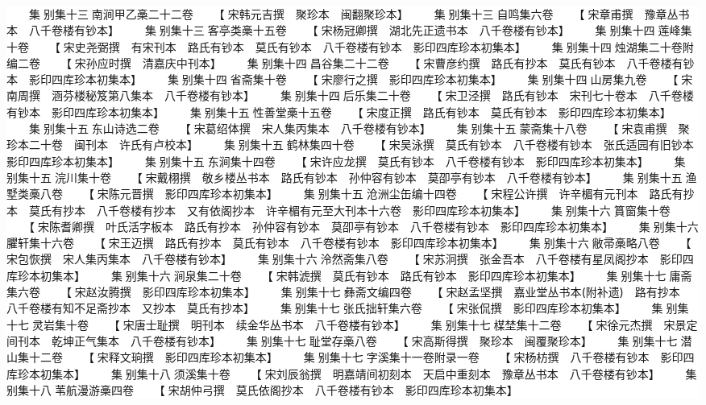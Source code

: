 　　集 别集十三 南涧甲乙槀二十二卷 
　　【 宋韩元吉撰　聚珍本　闽翻聚珍本】 
　　集 别集十三 自鸣集六卷 
　　【 宋章甫撰　豫章丛书本　八千卷楼有钞本】 
　　集 别集十三 客亭类槀十五卷 
　　【 宋杨冠卿撰　湖北先正遗书本　八千卷楼有钞本】 
　　集 别集十四 莲峰集十卷 
　　【 宋史尧弼撰　有宋刊本　路氏有钞本　莫氏有钞本　八千卷楼有钞本　影印四库珍本初集本】 
　　集 别集十四 烛湖集二十卷附编二卷 
　　【 宋孙应时撰　清嘉庆中刊本】 
　　集 别集十四 昌谷集二十二卷 
　　【 宋曹彦约撰　路氏有抄本　莫氏有钞本　八千卷楼有钞本　影印四库珍本初集本】 
　　集 别集十四 省斋集十卷 
　　【 宋廖行之撰　影印四库珍本初集本】 
　　集 别集十四 山房集九卷 
　　【 宋南周撰　涵芬楼秘笈第八集本　八千卷楼有钞本】 
　　集 别集十四 后乐集二十卷 
　　【 宋卫泾撰　路氏有钞本　宋刊七十卷本　八千卷楼有钞本　影印四库珍本初集本】 
　　集 别集十五 性善堂槀十五卷 
　　【 宋度正撰　路氏有钞本　莫氏有钞本　影印四库珍本初集本】 
　　集 别集十五 东山诗选二卷 
　　【 宋葛绍体撰　宋人集丙集本　八千卷楼有钞本】 
　　集 别集十五 蒙斋集十八卷 
　　【 宋袁甫撰　聚珍本二十卷　闽刊本　许氏有卢校本】 
　　集 别集十五 鹤林集四十卷 
　　【 宋吴泳撰　莫氏有钞本　八千卷楼有钞本　张氏适园有旧钞本　影印四库珍本初集本】 
　　集 别集十五 东涧集十四卷 
　　【 宋许应龙撰　莫氏有钞本　八千卷楼有钞本　影印四库珍本初集本】 
　　集 别集十五 浣川集十卷 
　　【 宋戴栩撰　敬乡楼丛书本　路氏有钞本　孙仲容有钞本　莫卲亭有钞本　八千卷楼有钞本】 
　　集 别集十五 渔墅类槀八卷 
　　【 宋陈元晋撰　影印四库珍本初集本】 
　　集 别集十五 沧洲尘缶编十四卷 
　　【 宋程公许撰　许辛楣有元刊本　路氏有抄本　莫氏有抄本　八千卷楼有抄本　又有依阁抄本　许辛楣有元至大刊本十六卷　影印四库珍本初集本】 
　　集 别集十六 篔窗集十卷 
　　【 宋陈耆卿撰　叶氏活字板本　路氏有抄本　孙仲容有钞本　莫卲亭有钞本　八千卷楼有钞本　影印四库珍本初集本】 
　　集 别集十六 臞轩集十六卷 
　　【 宋王迈撰　路氏有抄本　莫氏有钞本　八千卷楼有钞本　影印四库珍本初集本】 
　　集 别集十六 敝帚槀略八卷 
　　【 宋包恢撰　宋人集丙集本　八千卷楼有钞本】 
　　集 别集十六 泠然斋集八卷 
　　【 宋苏泂撰　张金吾本　八千卷楼有星凤阁抄本　影印四库珍本初集本】 
　　集 别集十六 涧泉集二十卷 
　　【 宋韩淲撰　莫氏有钞本　路氏有钞本　影印四库珍本初集本】 
　　集 别集十七 庸斋集六卷 
　　【 宋赵汝腾撰　影印四库珍本初集本】 
　　集 别集十七 彝斋文编四卷 
　　【 宋赵孟坚撰　嘉业堂丛书本(附补遗)　路有抄本　八千卷楼有知不足斋抄本　又抄本　莫氏有抄本】 
　　集 别集十七 张氏拙轩集六卷 
　　【 宋张侃撰　影印四库珍本初集本】 
　　集 别集十七 灵岩集十卷 
　　【 宋唐士耻撰　明刊本　续金华丛书本　八千卷楼有钞本】 
　　集 别集十七 楳埜集十二卷 
　　【 宋徐元杰撰　宋景定间刊本　乾坤正气集本　八千卷楼有钞本】 
　　集 别集十七 耻堂存槀八卷 
　　【 宋高斯得撰　聚珍本　闽覆聚珍本】 
　　集 别集十七 潜山集十二卷 
　　【 宋释文珦撰　影印四库珍本初集本】 
　　集 别集十七 字溪集十一卷附录一卷 
　　【 宋杨枋撰　八千卷楼有钞本　影印四库珍本初集本】 
　　集 别集十八 须溪集十卷 
　　【 宋刘辰翁撰　明嘉靖间初刻本　天启中重刻本　豫章丛书本　八千卷楼有钞本】 
　　集 别集十八 苇航漫游槀四卷 
　　【 宋胡仲弓撰　莫氏依阁抄本　八千卷楼有钞本　影印四库珍本初集本】 